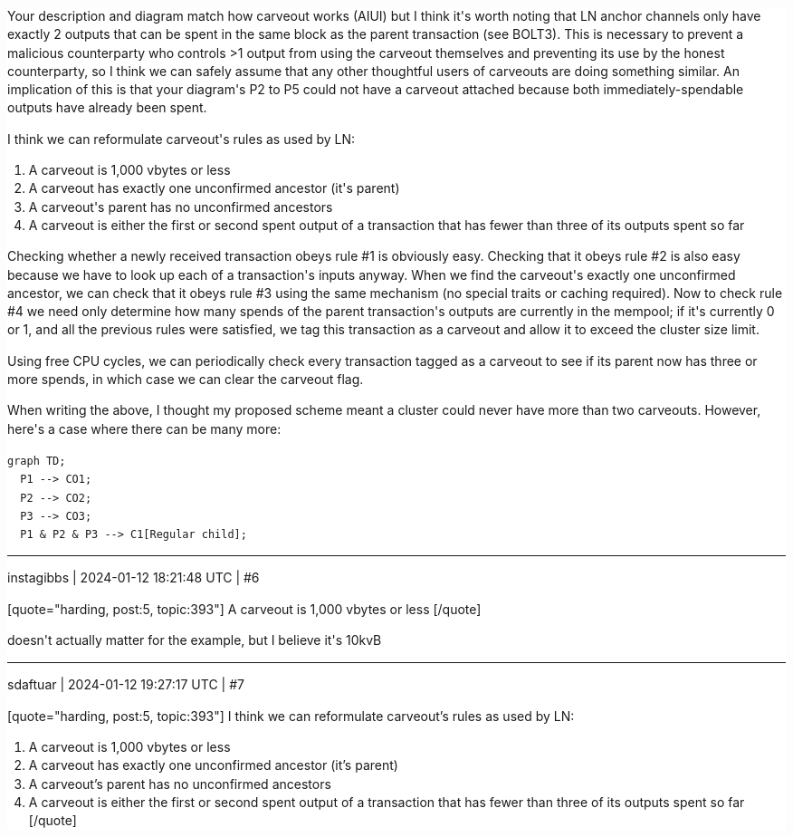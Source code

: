 Your description and diagram match how carveout works (AIUI) but I think it's worth noting that LN anchor channels only have exactly 2 outputs that can be spent in the same block as the parent transaction (see BOLT3).  This is necessary to prevent a malicious counterparty who controls >1 output from using the carveout themselves and preventing its use by the honest counterparty, so I think we can safely assume that any other thoughtful users of carveouts are doing something similar.  An implication of this is that your diagram's P2 to P5 could not have a carveout attached because both immediately-spendable outputs have already been spent.

I think we can reformulate carveout's rules as used by LN:

1. A carveout is 1,000 vbytes or less
2. A carveout has exactly one unconfirmed ancestor (it's parent)
3. A carveout's parent has no unconfirmed ancestors
4. A carveout is either the first or second spent output of a transaction that has fewer than three of its outputs spent so far

Checking whether a newly received transaction obeys rule #1 is obviously easy. Checking that it obeys rule #2 is also easy because we have to look up each of a transaction's inputs anyway.  When we find the carveout's exactly one unconfirmed ancestor, we can check that it obeys rule #3 using the same mechanism (no special traits or caching required).  Now to check rule #4 we need only determine how many spends of the parent transaction's outputs are currently in the mempool; if it's currently 0 or 1, and all the previous rules were satisfied, we tag this transaction as a carveout and allow it to exceed the cluster size limit.

Using free CPU cycles, we can periodically check every transaction tagged as a carveout to see if its parent now has three or more spends, in which case we can clear the carveout flag.

When writing the above, I thought my proposed scheme meant a cluster could never have more than two carveouts.  However, here's a case where there can be many more:

```mermaid height=200
graph TD;
  P1 --> CO1;
  P2 --> CO2;
  P3 --> CO3;
  P1 & P2 & P3 --> C1[Regular child];

```

-------------------------

instagibbs | 2024-01-12 18:21:48 UTC | #6

[quote="harding, post:5, topic:393"]
A carveout is 1,000 vbytes or less
[/quote]

doesn't actually matter for the example, but I believe it's 10kvB

-------------------------

sdaftuar | 2024-01-12 19:27:17 UTC | #7

[quote="harding, post:5, topic:393"]
I think we can reformulate carveout’s rules as used by LN:

1. A carveout is 1,000 vbytes or less
2. A carveout has exactly one unconfirmed ancestor (it’s parent)
3. A carveout’s parent has no unconfirmed ancestors
4. A carveout is either the first or second spent output of a transaction that has fewer than three of its outputs spent so far
[/quote]
